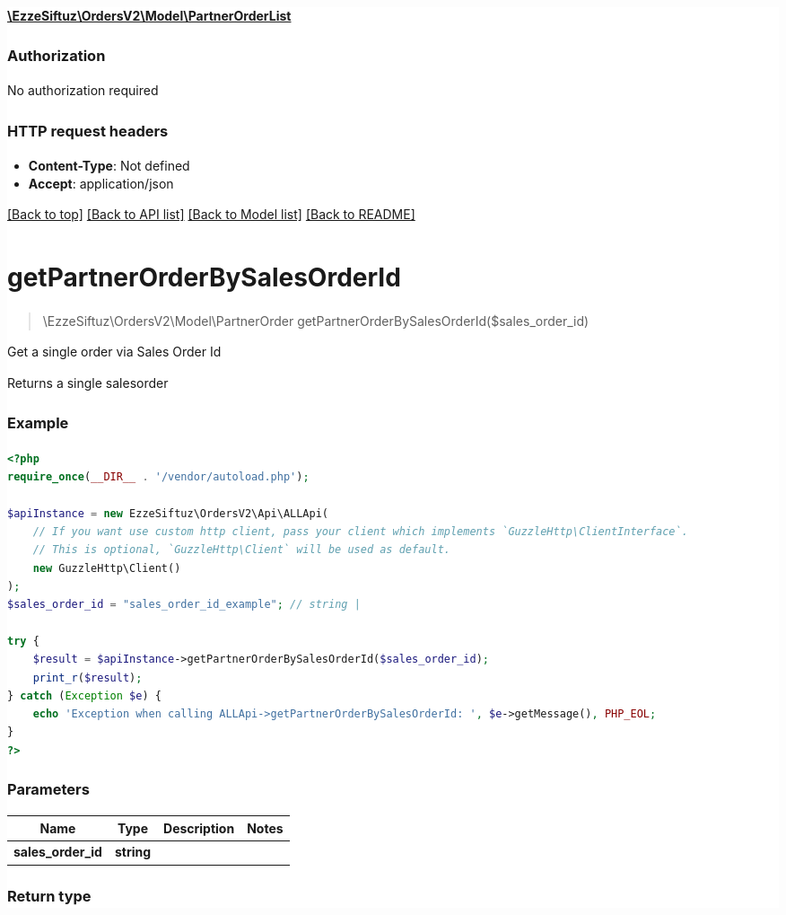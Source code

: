 [**\EzzeSiftuz\OrdersV2\Model\PartnerOrderList**](../Model/PartnerOrderList.md)

### Authorization

No authorization required

### HTTP request headers

 - **Content-Type**: Not defined
 - **Accept**: application/json

[[Back to top]](#) [[Back to API list]](../../README.md#documentation-for-api-endpoints) [[Back to Model list]](../../README.md#documentation-for-models) [[Back to README]](../../README.md)

# **getPartnerOrderBySalesOrderId**
> \EzzeSiftuz\OrdersV2\Model\PartnerOrder getPartnerOrderBySalesOrderId($sales_order_id)

Get a single order via Sales Order Id

Returns a single salesorder

### Example
```php
<?php
require_once(__DIR__ . '/vendor/autoload.php');

$apiInstance = new EzzeSiftuz\OrdersV2\Api\ALLApi(
    // If you want use custom http client, pass your client which implements `GuzzleHttp\ClientInterface`.
    // This is optional, `GuzzleHttp\Client` will be used as default.
    new GuzzleHttp\Client()
);
$sales_order_id = "sales_order_id_example"; // string | 

try {
    $result = $apiInstance->getPartnerOrderBySalesOrderId($sales_order_id);
    print_r($result);
} catch (Exception $e) {
    echo 'Exception when calling ALLApi->getPartnerOrderBySalesOrderId: ', $e->getMessage(), PHP_EOL;
}
?>
```

### Parameters

Name | Type | Description  | Notes
------------- | ------------- | ------------- | -------------
 **sales_order_id** | **string**|  |

### Return type
